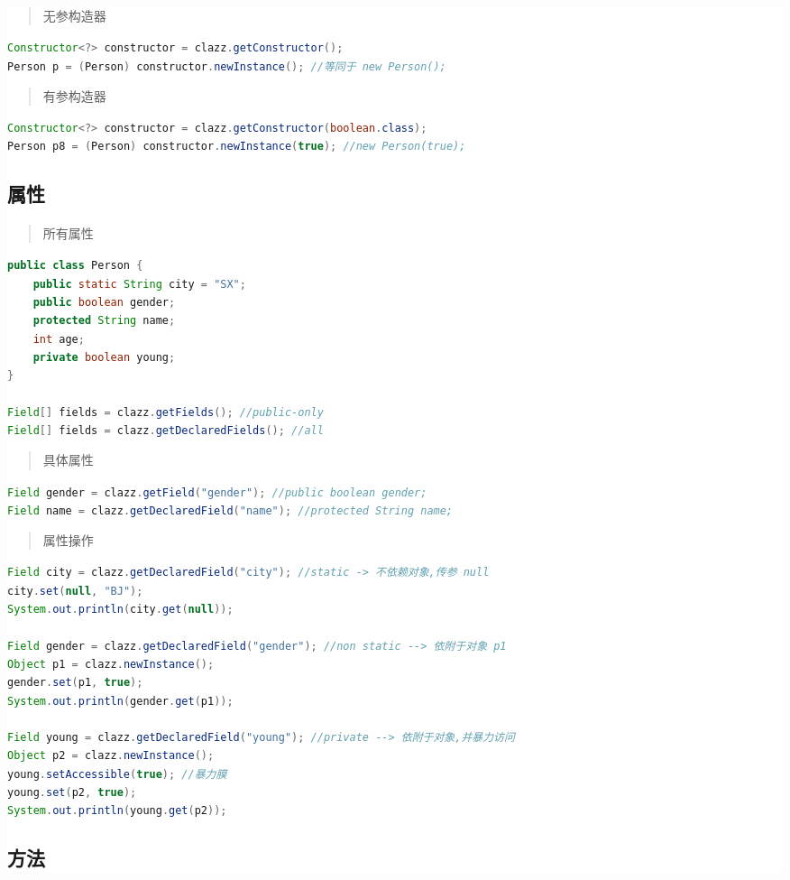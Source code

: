 > 无参构造器

```java
Constructor<?> constructor = clazz.getConstructor();
Person p = (Person) constructor.newInstance(); //等同于 new Person();
```

> 有参构造器

```java
Constructor<?> constructor = clazz.getConstructor(boolean.class);
Person p8 = (Person) constructor.newInstance(true); //new Person(true);
```

## 属性

> 所有属性

```java
public class Person {
    public static String city = "SX";
    public boolean gender;
    protected String name;
    int age;
    private boolean young;
}

Field[] fields = clazz.getFields(); //public-only
Field[] fields = clazz.getDeclaredFields(); //all
```

> 具体属性

```java
Field gender = clazz.getField("gender"); //public boolean gender;
Field name = clazz.getDeclaredField("name"); //protected String name;
```

> 属性操作

```java
Field city = clazz.getDeclaredField("city"); //static -> 不依赖对象,传参 null
city.set(null, "BJ");
System.out.println(city.get(null));

Field gender = clazz.getDeclaredField("gender"); //non static --> 依附于对象 p1
Object p1 = clazz.newInstance(); 
gender.set(p1, true);
System.out.println(gender.get(p1));

Field young = clazz.getDeclaredField("young"); //private --> 依附于对象,并暴力访问
Object p2 = clazz.newInstance();
young.setAccessible(true); //暴力膜
young.set(p2, true);
System.out.println(young.get(p2));
```
## 方法
